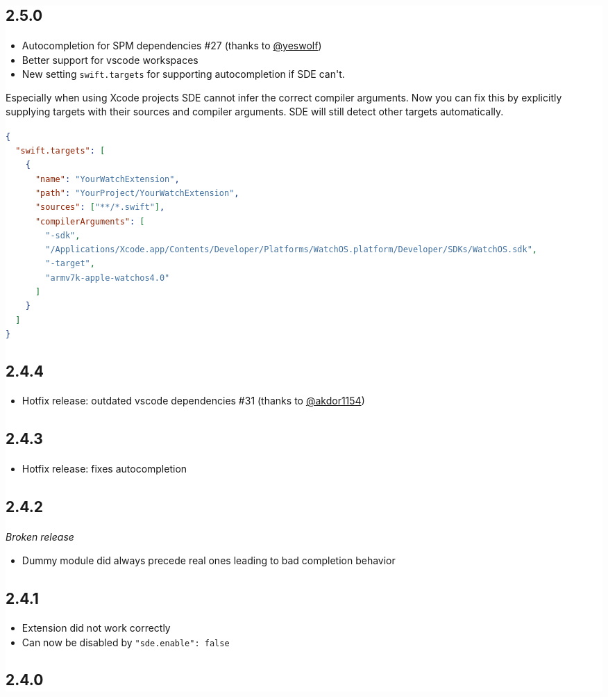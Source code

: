 ## 2.5.0

- Autocompletion for SPM dependencies #27 (thanks to [@yeswolf](https://github.com/yeswolf))
- Better support for vscode workspaces
- New setting `swift.targets` for supporting autocompletion if SDE can't.

Especially when using Xcode projects SDE cannot infer the correct compiler arguments. Now you can fix this by explicitly supplying targets with their sources and compiler arguments. SDE will still detect other targets automatically.

```json
{
  "swift.targets": [
    {
      "name": "YourWatchExtension",
      "path": "YourProject/YourWatchExtension",
      "sources": ["**/*.swift"],
      "compilerArguments": [
        "-sdk",
        "/Applications/Xcode.app/Contents/Developer/Platforms/WatchOS.platform/Developer/SDKs/WatchOS.sdk",
        "-target",
        "armv7k-apple-watchos4.0"
      ]
    }
  ]
}
```

## 2.4.4

- Hotfix release: outdated vscode dependencies #31 (thanks to [@akdor1154](https://github.com/akdor1154))

## 2.4.3

- Hotfix release: fixes autocompletion

## 2.4.2

_Broken release_

- Dummy module did always precede real ones leading to bad completion behavior

## 2.4.1

- Extension did not work correctly
- Can now be disabled by `"sde.enable": false`

## 2.4.0
